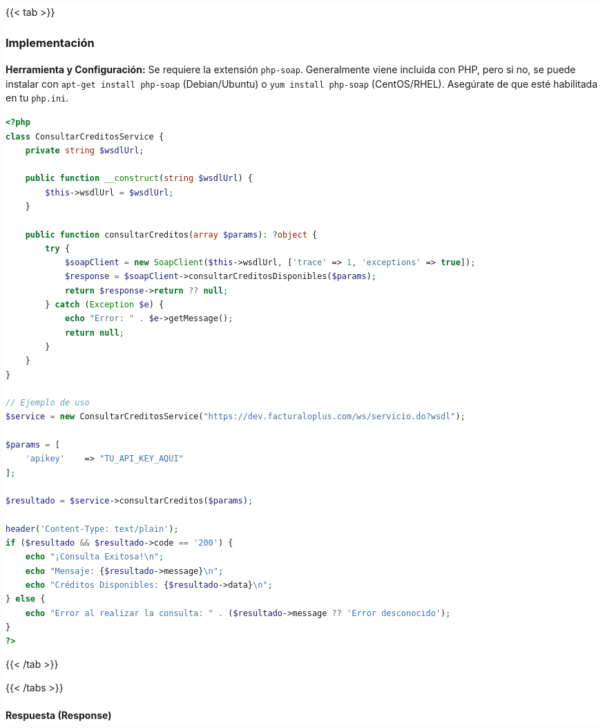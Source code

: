   {{< tab >}}
  ### Implementación

  **Herramienta y Configuración:** Se requiere la extensión `php-soap`. Generalmente viene incluida con PHP, pero si no, se puede instalar con `apt-get install php-soap` (Debian/Ubuntu) o `yum install php-soap` (CentOS/RHEL). Asegúrate de que esté habilitada en tu `php.ini`.

  ```php
  <?php
  class ConsultarCreditosService {
      private string $wsdlUrl;

      public function __construct(string $wsdlUrl) {
          $this->wsdlUrl = $wsdlUrl;
      }

      public function consultarCreditos(array $params): ?object {
          try {
              $soapClient = new SoapClient($this->wsdlUrl, ['trace' => 1, 'exceptions' => true]);
              $response = $soapClient->consultarCreditosDisponibles($params);
              return $response->return ?? null;
          } catch (Exception $e) {
              echo "Error: " . $e->getMessage();
              return null;
          }
      }
  }

  // Ejemplo de uso
  $service = new ConsultarCreditosService("https://dev.facturaloplus.com/ws/servicio.do?wsdl");
  
  $params = [
      'apikey'    => "TU_API_KEY_AQUI"
  ];

  $resultado = $service->consultarCreditos($params);

  header('Content-Type: text/plain');
  if ($resultado && $resultado->code == '200') {
      echo "¡Consulta Exitosa!\n";
      echo "Mensaje: {$resultado->message}\n";
      echo "Créditos Disponibles: {$resultado->data}\n";
  } else {
      echo "Error al realizar la consulta: " . ($resultado->message ?? 'Error desconocido');
  }
  ?>
  ```
  {{< /tab >}}

{{< /tabs >}}

#### Respuesta (Response)
